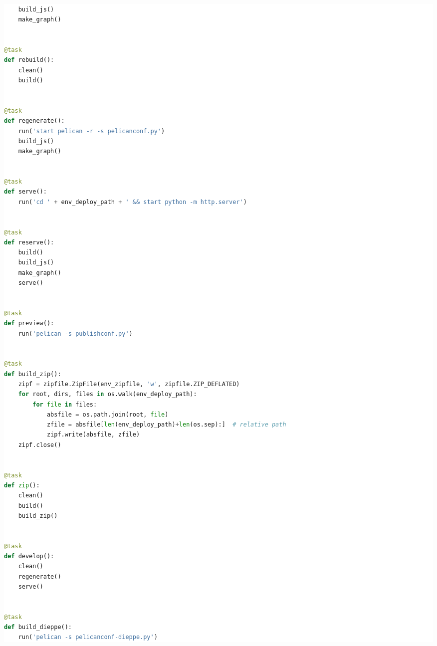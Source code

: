 ~~~py
    build_js()
    make_graph()


@task
def rebuild():
    clean()
    build()


@task
def regenerate():
    run('start pelican -r -s pelicanconf.py')
    build_js()
    make_graph()


@task
def serve():
    run('cd ' + env_deploy_path + ' && start python -m http.server')


@task
def reserve():
    build()
    build_js()
    make_graph()
    serve()


@task
def preview():
    run('pelican -s publishconf.py')


@task
def build_zip():
    zipf = zipfile.ZipFile(env_zipfile, 'w', zipfile.ZIP_DEFLATED)
    for root, dirs, files in os.walk(env_deploy_path):
        for file in files:
            absfile = os.path.join(root, file)
            zfile = absfile[len(env_deploy_path)+len(os.sep):]  # relative path
            zipf.write(absfile, zfile)
    zipf.close()


@task
def zip():
    clean()
    build()
    build_zip()


@task
def develop():
    clean()
    regenerate()
    serve()


@task
def build_dieppe():
    run('pelican -s pelicanconf-dieppe.py')
~~~